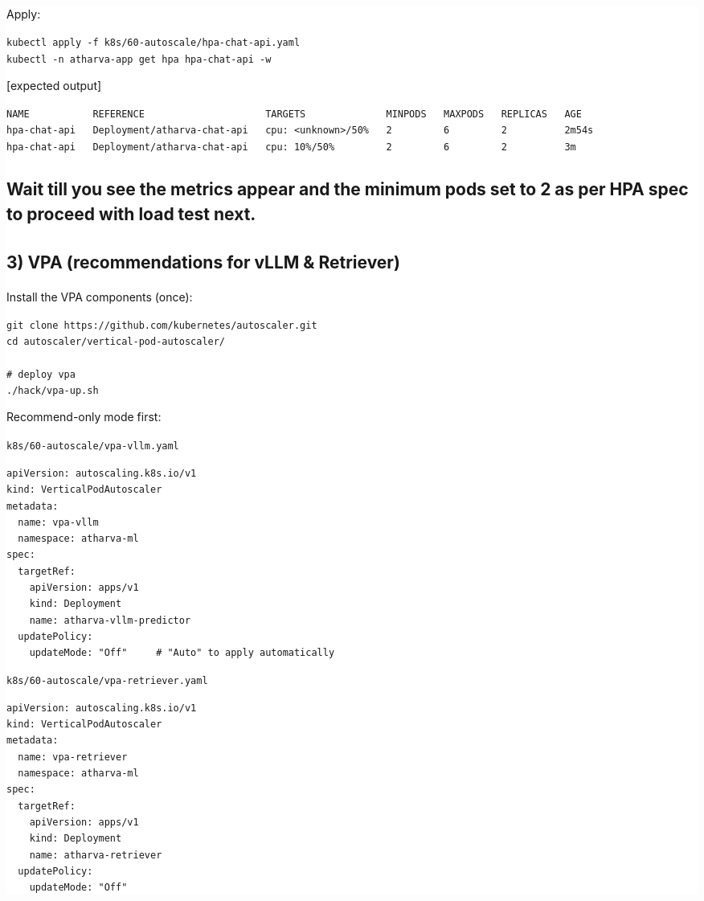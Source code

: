 Apply:

```
kubectl apply -f k8s/60-autoscale/hpa-chat-api.yaml
kubectl -n atharva-app get hpa hpa-chat-api -w
```

[expected output]

```
NAME           REFERENCE                     TARGETS              MINPODS   MAXPODS   REPLICAS   AGE
hpa-chat-api   Deployment/atharva-chat-api   cpu: <unknown>/50%   2         6         2          2m54s
hpa-chat-api   Deployment/atharva-chat-api   cpu: 10%/50%         2         6         2          3m

```

Wait till you see the metrics appear and the minimum pods set to 2 as per HPA spec to proceed with load test next. 
------


## 3) VPA (recommendations for vLLM & Retriever)

Install the VPA components (once):

```
git clone https://github.com/kubernetes/autoscaler.git
cd autoscaler/vertical-pod-autoscaler/ 

# deploy vpa 
./hack/vpa-up.sh
```


Recommend-only mode first:

`k8s/60-autoscale/vpa-vllm.yaml`

```
apiVersion: autoscaling.k8s.io/v1
kind: VerticalPodAutoscaler
metadata:
  name: vpa-vllm
  namespace: atharva-ml
spec:
  targetRef:
    apiVersion: apps/v1
    kind: Deployment
    name: atharva-vllm-predictor
  updatePolicy:
    updateMode: "Off"     # "Auto" to apply automatically
```

`k8s/60-autoscale/vpa-retriever.yaml`

```
apiVersion: autoscaling.k8s.io/v1
kind: VerticalPodAutoscaler
metadata:
  name: vpa-retriever
  namespace: atharva-ml
spec:
  targetRef:
    apiVersion: apps/v1
    kind: Deployment
    name: atharva-retriever
  updatePolicy:
    updateMode: "Off"
```